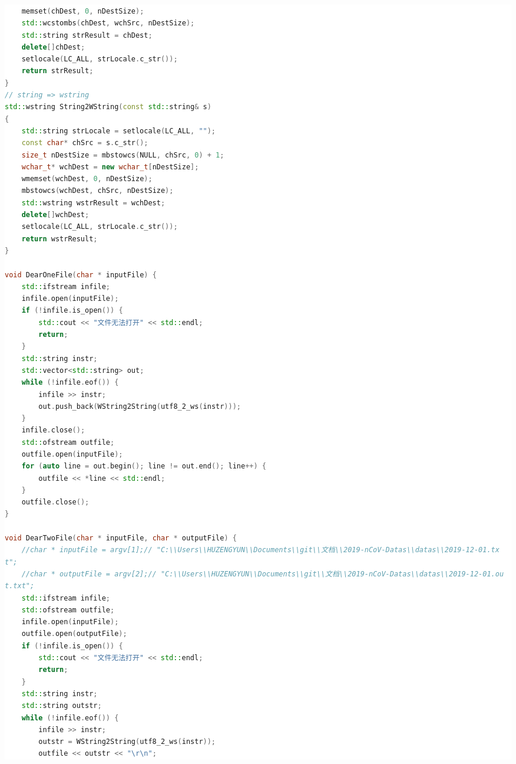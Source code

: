 ```c++
	memset(chDest, 0, nDestSize);
	std::wcstombs(chDest, wchSrc, nDestSize);
	std::string strResult = chDest;
	delete[]chDest;
	setlocale(LC_ALL, strLocale.c_str());
	return strResult;
}
// string => wstring
std::wstring String2WString(const std::string& s)
{
	std::string strLocale = setlocale(LC_ALL, "");
	const char* chSrc = s.c_str();
	size_t nDestSize = mbstowcs(NULL, chSrc, 0) + 1;
	wchar_t* wchDest = new wchar_t[nDestSize];
	wmemset(wchDest, 0, nDestSize);
	mbstowcs(wchDest, chSrc, nDestSize);
	std::wstring wstrResult = wchDest;
	delete[]wchDest;
	setlocale(LC_ALL, strLocale.c_str());
	return wstrResult;
}

void DearOneFile(char * inputFile) {
	std::ifstream infile;
	infile.open(inputFile);
	if (!infile.is_open()) {
		std::cout << "文件无法打开" << std::endl;
		return;
	}
	std::string instr;
	std::vector<std::string> out;
	while (!infile.eof()) {
		infile >> instr;
		out.push_back(WString2String(utf8_2_ws(instr)));
	}
	infile.close();
	std::ofstream outfile;
	outfile.open(inputFile);
	for (auto line = out.begin(); line != out.end(); line++) {
		outfile << *line << std::endl;
	}
	outfile.close();
}

void DearTwoFile(char * inputFile, char * outputFile) {
	//char * inputFile = argv[1];// "C:\\Users\\HUZENGYUN\\Documents\\git\\文档\\2019-nCoV-Datas\\datas\\2019-12-01.txt";
	//char * outputFile = argv[2];// "C:\\Users\\HUZENGYUN\\Documents\\git\\文档\\2019-nCoV-Datas\\datas\\2019-12-01.out.txt";
	std::ifstream infile;
	std::ofstream outfile;
	infile.open(inputFile);
	outfile.open(outputFile);
	if (!infile.is_open()) {
		std::cout << "文件无法打开" << std::endl;
		return;
	}
	std::string instr;
	std::string outstr;
	while (!infile.eof()) {
		infile >> instr;
		outstr = WString2String(utf8_2_ws(instr));
		outfile << outstr << "\r\n";
```
